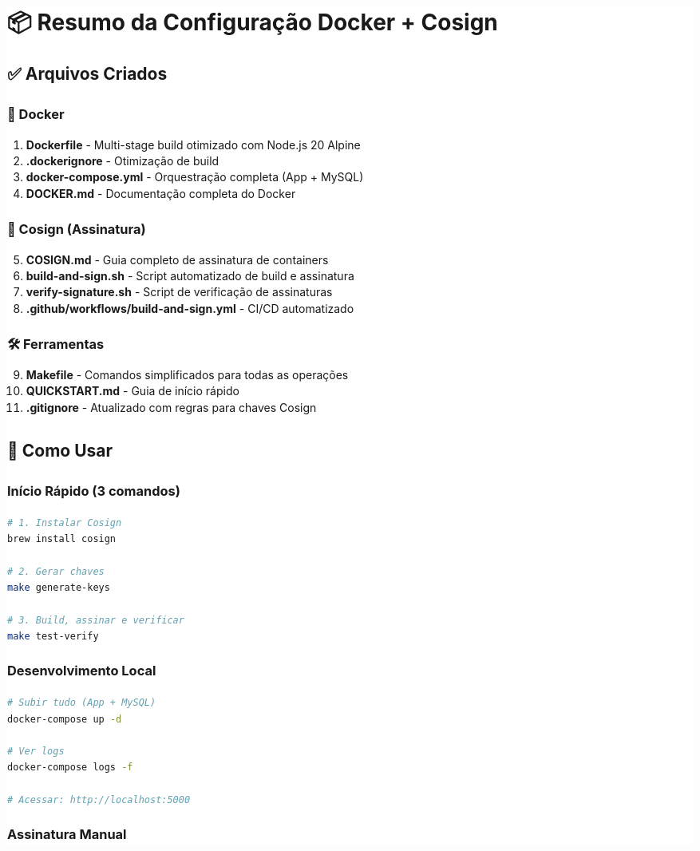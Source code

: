 # 📦 Resumo da Configuração Docker + Cosign

## ✅ Arquivos Criados

### 🐳 Docker
1. **Dockerfile** - Multi-stage build otimizado com Node.js 20 Alpine
2. **.dockerignore** - Otimização de build
3. **docker-compose.yml** - Orquestração completa (App + MySQL)
4. **DOCKER.md** - Documentação completa do Docker

### 🔐 Cosign (Assinatura)
5. **COSIGN.md** - Guia completo de assinatura de containers
6. **build-and-sign.sh** - Script automatizado de build e assinatura
7. **verify-signature.sh** - Script de verificação de assinaturas
8. **.github/workflows/build-and-sign.yml** - CI/CD automatizado

### 🛠️ Ferramentas
9. **Makefile** - Comandos simplificados para todas as operações
10. **QUICKSTART.md** - Guia de início rápido
11. **.gitignore** - Atualizado com regras para chaves Cosign

## 🚀 Como Usar

### Início Rápido (3 comandos)

```bash
# 1. Instalar Cosign
brew install cosign

# 2. Gerar chaves
make generate-keys

# 3. Build, assinar e verificar
make test-verify
```

### Desenvolvimento Local

```bash
# Subir tudo (App + MySQL)
docker-compose up -d

# Ver logs
docker-compose logs -f

# Acessar: http://localhost:5000
```

### Assinatura Manual
